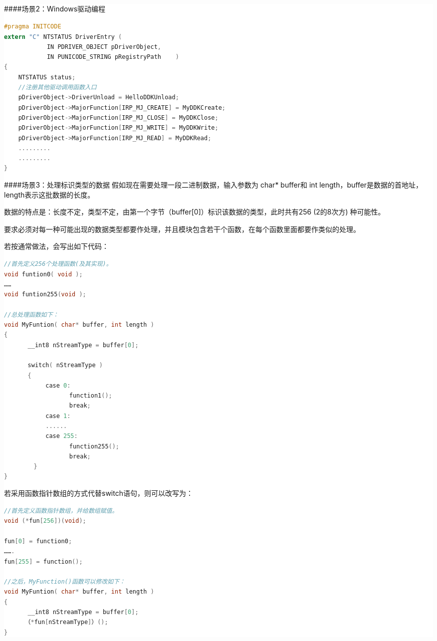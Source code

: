 
####场景2：Windows驱动编程
```c
#pragma INITCODE
extern "C" NTSTATUS DriverEntry (
            IN PDRIVER_OBJECT pDriverObject,
            IN PUNICODE_STRING pRegistryPath    ) 
{
    NTSTATUS status;
    //注册其他驱动调用函数入口
    pDriverObject->DriverUnload = HelloDDKUnload;
    pDriverObject->MajorFunction[IRP_MJ_CREATE] = MyDDKCreate;
    pDriverObject->MajorFunction[IRP_MJ_CLOSE] = MyDDKClose;
    pDriverObject->MajorFunction[IRP_MJ_WRITE] = MyDDKWrite;
    pDriverObject->MajorFunction[IRP_MJ_READ] = MyDDKRead;
    .........
    .........
}
```

####场景3：处理标识类型的数据
假如现在需要处理一段二进制数据，输入参数为 char* buffer和 int length，buffer是数据的首地址，length表示这批数据的长度。

数据的特点是：长度不定，类型不定，由第一个字节（buffer[0]）标识该数据的类型，此时共有256 (2的8次方) 种可能性。

要求必须对每一种可能出现的数据类型都要作处理，并且模块包含若干个函数，在每个函数里面都要作类似的处理。

若按通常做法，会写出如下代码：
```c
//首先定义256个处理函数(及其实现)。
void funtion0( void );
……
void funtion255(void );

//总处理函数如下：
void MyFuntion( char* buffer, int length )
{
　　　　__int8 nStreamType = buffer[0];

　　　　switch( nStreamType )
　　　　{
　　　　　　　case 0:
　　　　　　　　　　　function1();
　　　　　　　　　　　break;
　　　　　　　case 1:
　　　　　　　......
　　　　　　　case 255:
　　　　　　　　　　　function255();
　　　　　　　　　　　break;
　　　　　}
}
```
若采用函数指针数组的方式代替switch语句，则可以改写为：
```c
//首先定义函数指针数组，并给数组赋值。
void (*fun[256])(void);

fun[0] = function0;
…….
fun[255] = function();

//之后，MyFunction()函数可以修改如下：
void MyFuntion( char* buffer, int length )
{
　　　　__int8 nStreamType = buffer[0];
　　　　（*fun[nStreamType]）();
}
```